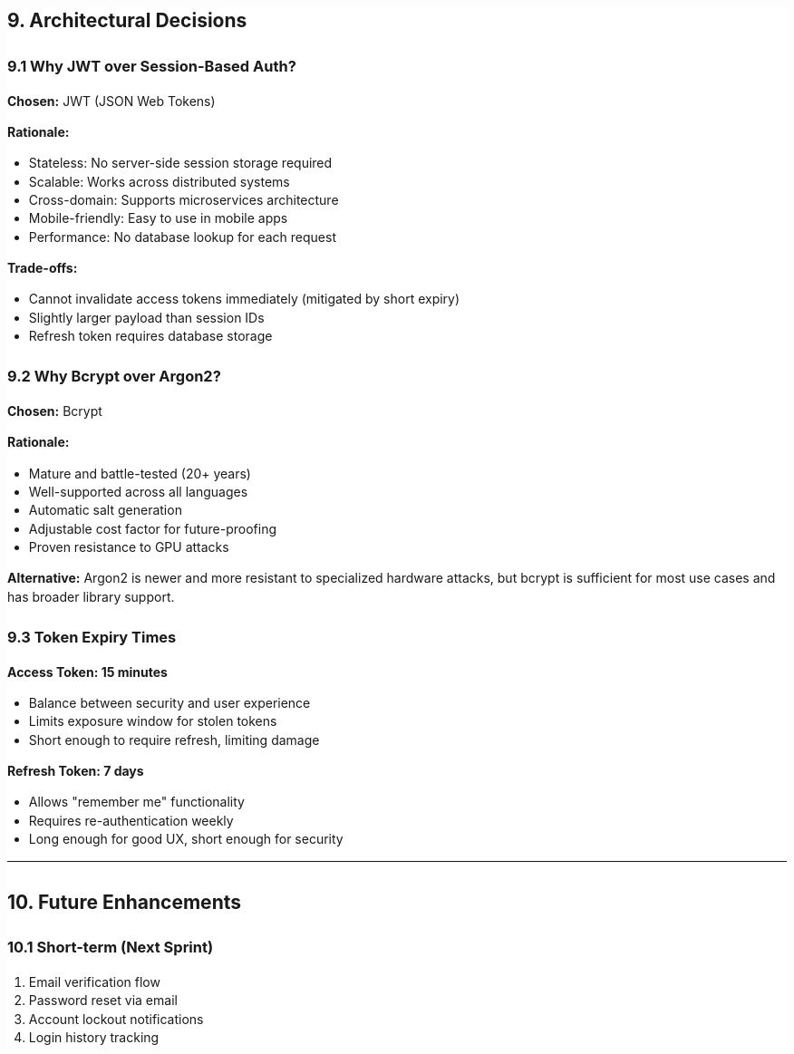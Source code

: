 
## 9. Architectural Decisions

### 9.1 Why JWT over Session-Based Auth?

**Chosen:** JWT (JSON Web Tokens)

**Rationale:**
- Stateless: No server-side session storage required
- Scalable: Works across distributed systems
- Cross-domain: Supports microservices architecture
- Mobile-friendly: Easy to use in mobile apps
- Performance: No database lookup for each request

**Trade-offs:**
- Cannot invalidate access tokens immediately (mitigated by short expiry)
- Slightly larger payload than session IDs
- Refresh token requires database storage

### 9.2 Why Bcrypt over Argon2?

**Chosen:** Bcrypt

**Rationale:**
- Mature and battle-tested (20+ years)
- Well-supported across all languages
- Automatic salt generation
- Adjustable cost factor for future-proofing
- Proven resistance to GPU attacks

**Alternative:** Argon2 is newer and more resistant to specialized hardware attacks, but bcrypt is sufficient for most use cases and has broader library support.

### 9.3 Token Expiry Times

**Access Token: 15 minutes**
- Balance between security and user experience
- Limits exposure window for stolen tokens
- Short enough to require refresh, limiting damage

**Refresh Token: 7 days**
- Allows "remember me" functionality
- Requires re-authentication weekly
- Long enough for good UX, short enough for security

---

## 10. Future Enhancements

### 10.1 Short-term (Next Sprint)

1. Email verification flow
2. Password reset via email
3. Account lockout notifications
4. Login history tracking
